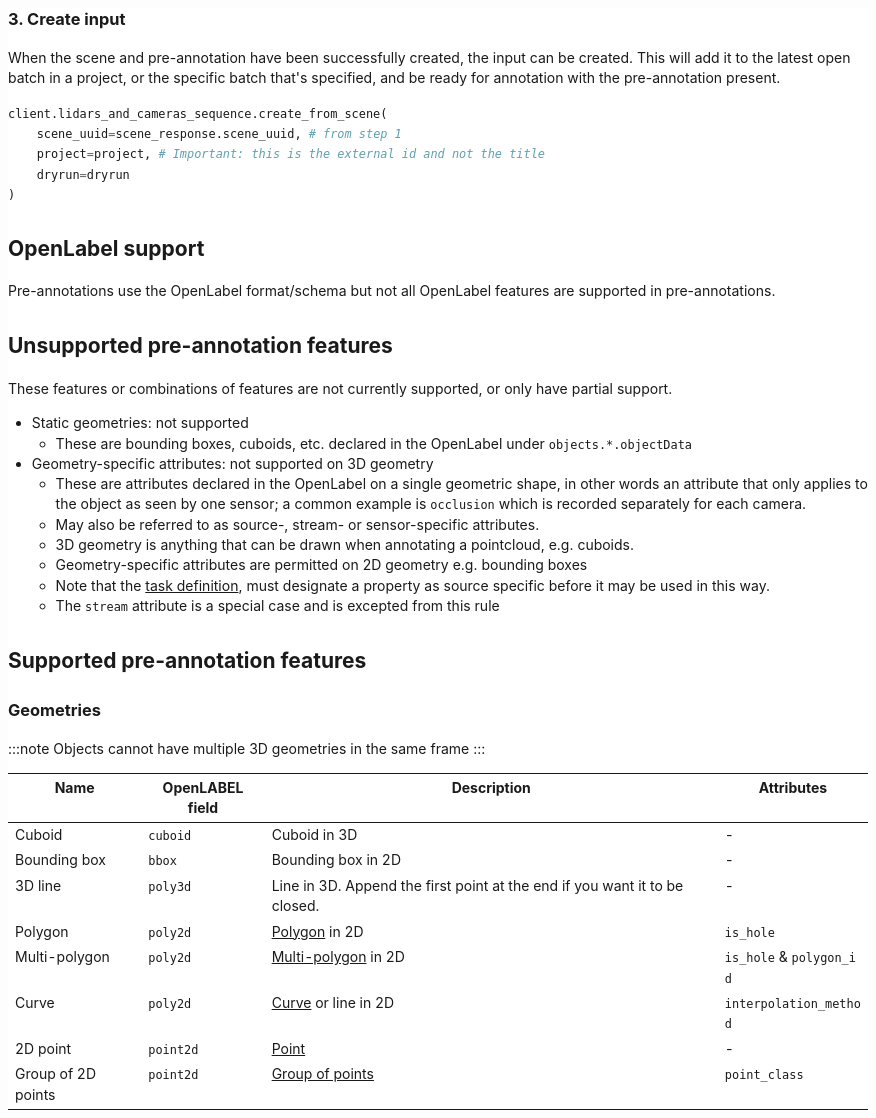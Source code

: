 ### 3. Create input

When the scene and pre-annotation have been successfully created, the input can be created.
This will add it to the latest open batch in a project, or the specific batch that's specified,
and be ready for annotation with the pre-annotation present.

```python
client.lidars_and_cameras_sequence.create_from_scene(
    scene_uuid=scene_response.scene_uuid, # from step 1
    project=project, # Important: this is the external id and not the title
    dryrun=dryrun
)
```

## OpenLabel support

Pre-annotations use the OpenLabel format/schema but not all OpenLabel features are supported in pre-annotations.

## Unsupported pre-annotation features

These features or combinations of features are not currently supported, or only have partial support.

- Static geometries: not supported
  - These are bounding boxes, cuboids, etc. declared in the OpenLabel under `objects.*.objectData`
- Geometry-specific attributes: not supported on 3D geometry
  - These are attributes declared in the OpenLabel on a single geometric shape, in other words an attribute that only applies to the object as seen by one sensor; a common example is `occlusion` which is recorded separately for each camera.
  - May also be referred to as source-, stream- or sensor-specific attributes.
  - 3D geometry is anything that can be drawn when annotating a pointcloud, e.g. cuboids.
  - Geometry-specific attributes are permitted on 2D geometry e.g. bounding boxes
  - Note that the [task definition](../key-concepts#task-definition), must designate a property as source specific before it may be used in this way.
  - The `stream` attribute is a special case and is excepted from this rule

## Supported pre-annotation features

### Geometries

:::note
Objects cannot have multiple 3D geometries in the same frame
:::

| Name               | OpenLABEL field | Description                                                                          | Attributes               |
| ------------------ | --------------- | ------------------------------------------------------------------------------------ | ------------------------ |
| Cuboid             | `cuboid`        | Cuboid in 3D                                                                         | -                        |
| Bounding box       | `bbox`          | Bounding box in 2D                                                                   | -                        |
| 3D line            | `poly3d`        | Line in 3D. Append the first point at the end if you want it to be closed.           | -                        |
| Polygon            | `poly2d`        | [Polygon](../openlabel/openlabel-format.md#representing-polygons) in 2D              | `is_hole`                |
| Multi-polygon      | `poly2d`        | [Multi-polygon](../openlabel/openlabel-format.md#representing-multi-polygons) in 2D  | `is_hole` & `polygon_id` |
| Curve              | `poly2d`        | [Curve](../openlabel/openlabel-format.md#representing-curves) or line in 2D          | `interpolation_method`   |
| 2D point           | `point2d`       | [Point](../openlabel/openlabel-format.md#representing-2d-points)                     | -                        |
| Group of 2D points | `point2d`       | [Group of points](../openlabel/openlabel-format.md#representing-groups-of-2d-points) | `point_class`            |
